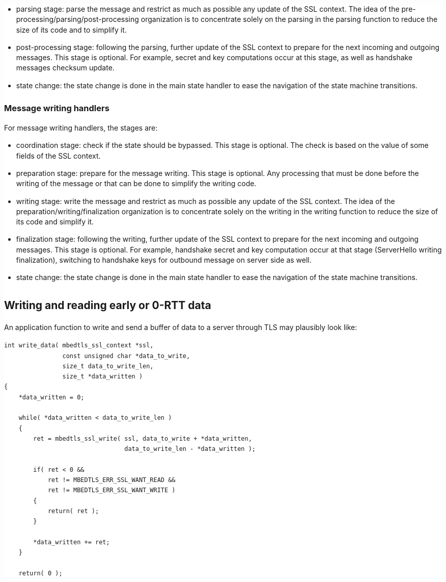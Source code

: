 * parsing stage: parse the message and restrict as much as possible any
update of the SSL context. The idea of the pre-processing/parsing/post-processing
organization is to concentrate solely on the parsing in the parsing function to
reduce the size of its code and to simplify it.

* post-processing stage: following the parsing, further update of the SSL
context to prepare for the next incoming and outgoing messages. This stage is
optional. For example, secret and key computations occur at this stage, as well
as handshake messages checksum update.

* state change: the state change is done in the main state handler to ease the
navigation of the state machine transitions.


### Message writing handlers
For message writing handlers, the stages are:

* coordination stage: check if the state should be bypassed. This stage is
optional. The check is based on the value of some fields of the SSL context.

* preparation stage: prepare for the message writing. This stage is optional.
Any processing that must be done before the writing of the message or that can
be done to simplify the writing code.

* writing stage: write the message and restrict as much as possible any update
of the SSL context. The idea of the preparation/writing/finalization
organization is to concentrate solely on the writing in the writing function to
reduce the size of its code and simplify it.

* finalization stage: following the writing, further update of the SSL
context to prepare for the next incoming and outgoing messages. This stage is
optional. For example, handshake secret and key computation occur at that
stage (ServerHello writing finalization), switching to handshake keys for
outbound message on server side as well.

* state change: the state change is done in the main state handler to ease
the navigation of the state machine transitions.


Writing and reading early or 0-RTT data
---------------------------------------

An application function to write and send a buffer of data to a server through
TLS may plausibly look like:

```
int write_data( mbedtls_ssl_context *ssl,
                const unsigned char *data_to_write,
                size_t data_to_write_len,
                size_t *data_written )
{
    *data_written = 0;

    while( *data_written < data_to_write_len )
    {
        ret = mbedtls_ssl_write( ssl, data_to_write + *data_written,
                                 data_to_write_len - *data_written );

        if( ret < 0 &&
            ret != MBEDTLS_ERR_SSL_WANT_READ &&
            ret != MBEDTLS_ERR_SSL_WANT_WRITE )
        {
            return( ret );
        }

        *data_written += ret;
    }

    return( 0 );
```